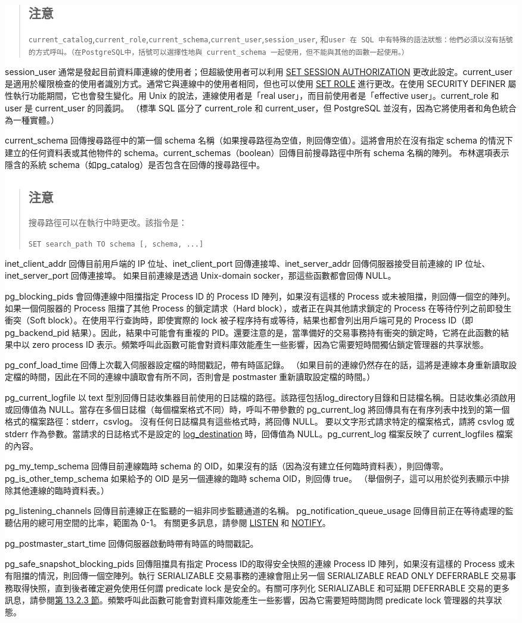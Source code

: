 > ## 注意
>
> `current_catalog`,`current_role`,`current_schema`,`current_user`,`session_user`, 和`user 在 SQL 中有特殊的語法狀態：他們必須以沒有括號的方式呼叫。（在PostgreSQL中，括號可以選擇性地與 current_schema 一起使用，但不能與其他的函數一起使用。）`

session\_user 通常是發起目前資料庫連線的使用者；但超級使用者可以利用 [SET SESSION AUTHORIZATION](https://github.com/pgsql-tw/documents/tree/a096b206440e1ac8cdee57e1ae7a74730f0ee146/vi-reference/i-sql-commands/set-session-authorization.md) 更改此設定。current\_user 是適用於權限檢查的使用者識別方式。通常它與連線中的使用者相同，但也可以使用 [SET ROLE](https://github.com/pgsql-tw/documents/tree/a096b206440e1ac8cdee57e1ae7a74730f0ee146/vi-reference/i-sql-commands/set-role.md) 進行更改。在使用 SECURITY DEFINER 屬性執行功能期間，它也會發生變化。用 Unix 的說法，連線使用者是「real user」，而目前使用者是「effective user」。current\_role 和 user 是 current\_user 的同義詞。 （標準 SQL 區分了 current\_role 和 current\_user，但 PostgreSQL 並沒有，因為它將使用者和角色統合為一種實體。）

current\_schema 回傳搜尋路徑中的第一個 schema 名稱（如果搜尋路徑為空值，則回傳空值）。這將會用於在沒有指定 schema 的情況下建立的任何資料表或其他物件的 schema。current\_schemas（boolean）回傳目前搜尋路徑中所有 schema 名稱的陣列。 布林選項表示隱含的系統 schema（如pg\_catalog）是否包含在回傳的搜尋路徑中。

> ## 注意
>
> 搜尋路徑可以在執行中時更改。該指令是：
>
> ```text
> SET search_path TO schema [, schema, ...]
> ```

inet\_client\_addr 回傳目前用戶端的 IP 位址、inet\_client\_port 回傳連接埠、inet\_server\_addr 回傳伺服器接受目前連線的 IP 位址、inet\_server\_port 回傳連接埠。 如果目前連線是透過 Unix-domain socker，那這些函數都會回傳 NULL。

pg\_blocking\_pids 會回傳連線中阻擋指定 Process ID 的 Process ID 陣列，如果沒有這樣的 Process 或未被阻擋，則回傳一個空的陣列。如果一個伺服器的 Process 阻擋了其他 Process 的鎖定請求（Hard block），或者正在與其他請求鎖定的 Process 在等待佇列之前即發生衝突（Soft block）。在使用平行查詢時，即使實際的 lock 被子程序持有或等待，結果也都會列出用戶端可見的 Process ID（即 pg\_backend\_pid 結果）。因此，結果中可能會有重複的 PID。還要注意的是，當準備好的交易事務持有衝突的鎖定時，它將在此函數的結果中以 zero process ID 表示。頻繁呼叫此函數可能會對資料庫效能產生一些影響，因為它需要短時間獨佔鎖定管理器的共享狀態。

pg\_conf\_load\_time 回傳上次載入伺服器設定檔的時間戳記，帶有時區記錄。 （如果目前的連線仍然存在的話，這將是連線本身重新讀取設定檔的時間，因此在不同的連線中讀取會有所不同，否則會是 postmaster 重新讀取設定檔的時間。）

pg\_current\_logfile 以 text 型別回傳日誌收集器目前使用的日誌檔的路徑。該路徑包括log\_directory目錄和日誌檔名稱。日誌收集必須啟用或回傳值為 NULL。當存在多個日誌檔（每個檔案格式不同）時，呼叫不帶參數的 pg\_current\_log 將回傳具有在有序列表中找到的第一個格式的檔案路徑：stderr，csvlog。 沒有任何日誌檔具有這些格式時，將回傳 NULL。 要以文字形式請求特定的檔案格式，請將 csvlog 或 stderr 作為參數。當請求的日誌格式不是設定的 [log\_destination](https://github.com/pgsql-tw/documents/tree/a096b206440e1ac8cdee57e1ae7a74730f0ee146/iii-server-administration/server-configuration/198-error-reporting-and-logging.md) 時，回傳值為 NULL。pg\_current\_log 檔案反映了 current\_logfiles 檔案的內容。

pg\_my\_temp\_schema 回傳目前連線臨時 schema 的 OID，如果沒有的話（因為沒有建立任何臨時資料表），則回傳零。pg\_is\_other\_temp\_schema 如果給予的 OID 是另一個連線的臨時 schema OID，則回傳 true。 （舉個例子，這可以用於從列表顯示中排除其他連線的臨時資料表。）

pg\_listening\_channels 回傳目前連線正在監聽的一組非同步監聽通道的名稱。 pg\_notification\_queue\_usage 回傳目前正在等待處理的監聽佔用的總可用空間的比率，範圍為 0-1。 有關更多訊息，請參閱 [LISTEN](https://github.com/pgsql-tw/documents/tree/a096b206440e1ac8cdee57e1ae7a74730f0ee146/vi-reference/i-sql-commands/listen.md) 和 [NOTIFY](https://github.com/pgsql-tw/documents/tree/a096b206440e1ac8cdee57e1ae7a74730f0ee146/vi-reference/i-sql-commands/notify.md)。

pg\_postmaster\_start\_time 回傳伺服器啟動時帶有時區的時間戳記。

pg\_safe\_snapshot\_blocking\_pids 回傳阻擋具有指定 Process ID的取得安全快照的連線 Process ID 陣列，如果沒有這樣的 Process 或未有阻擋的情況，則回傳一個空陣列。執行 SERIALIZABLE 交易事務的連線會阻止另一個 SERIALIZABLE READ ONLY DEFERRABLE 交易事務取得快照，直到後者確定避免使用任何謂 predicate lock 是安全的。有關可序列化 SERIALIZABLE 和可延期 DEFERRABLE 交易的更多訊息，請參閱[第 13.2.3 節](https://github.com/pgsql-tw/documents/tree/a096b206440e1ac8cdee57e1ae7a74730f0ee146/ii-the-sql-language/concurrency-control/132-transaction-isolation.md)。頻繁呼叫此函數可能會對資料庫效能產生一些影響，因為它需要短時間詢問 predicate lock 管理器的共享狀態。
